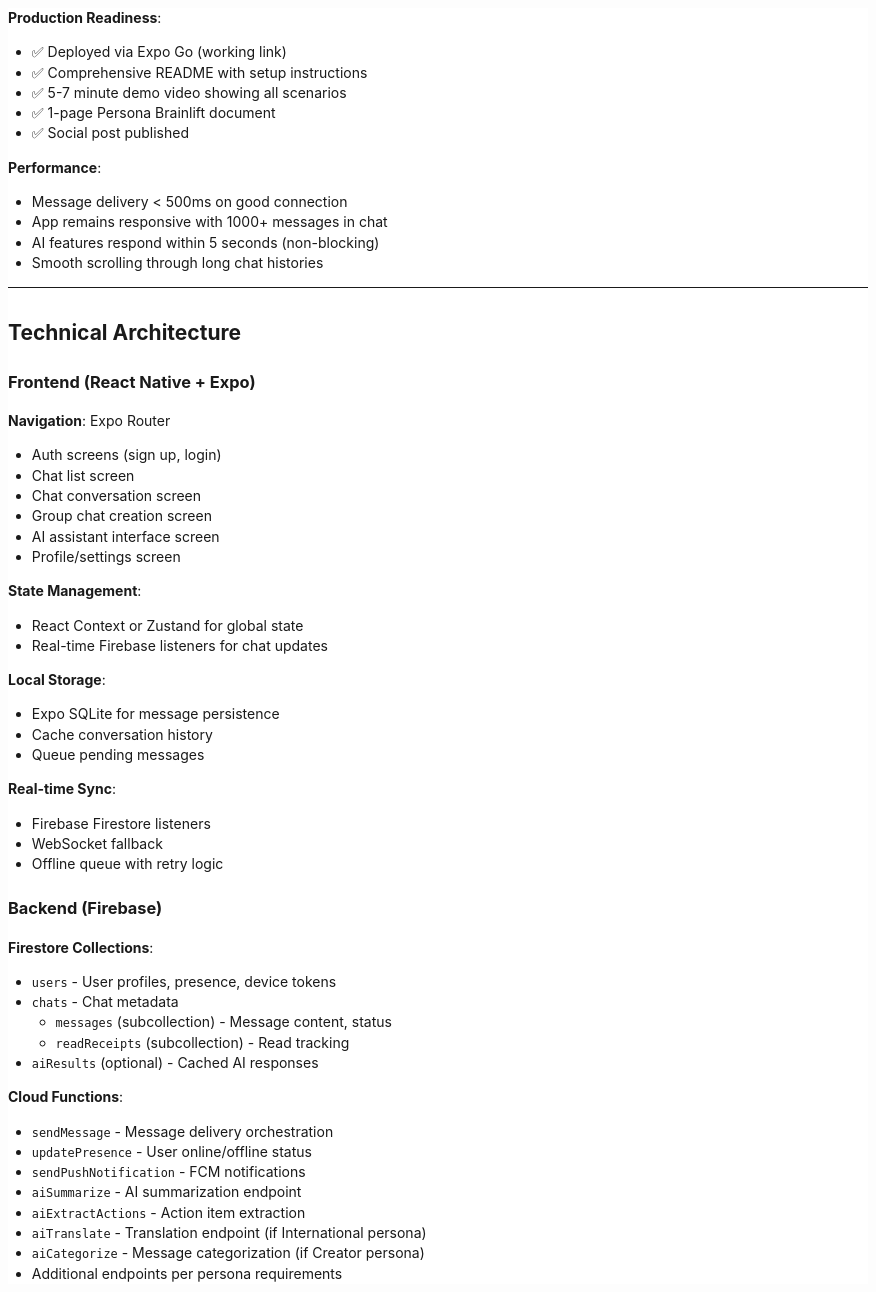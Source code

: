 **Production Readiness**:
- ✅ Deployed via Expo Go (working link)
- ✅ Comprehensive README with setup instructions
- ✅ 5-7 minute demo video showing all scenarios
- ✅ 1-page Persona Brainlift document
- ✅ Social post published

**Performance**:
- Message delivery < 500ms on good connection
- App remains responsive with 1000+ messages in chat
- AI features respond within 5 seconds (non-blocking)
- Smooth scrolling through long chat histories

---

## Technical Architecture

### Frontend (React Native + Expo)

**Navigation**: Expo Router
- Auth screens (sign up, login)
- Chat list screen
- Chat conversation screen
- Group chat creation screen
- AI assistant interface screen
- Profile/settings screen

**State Management**: 
- React Context or Zustand for global state
- Real-time Firebase listeners for chat updates

**Local Storage**: 
- Expo SQLite for message persistence
- Cache conversation history
- Queue pending messages

**Real-time Sync**:
- Firebase Firestore listeners
- WebSocket fallback
- Offline queue with retry logic

### Backend (Firebase)

**Firestore Collections**:
- `users` - User profiles, presence, device tokens
- `chats` - Chat metadata
  - `messages` (subcollection) - Message content, status
  - `readReceipts` (subcollection) - Read tracking
- `aiResults` (optional) - Cached AI responses

**Cloud Functions**:
- `sendMessage` - Message delivery orchestration
- `updatePresence` - User online/offline status
- `sendPushNotification` - FCM notifications
- `aiSummarize` - AI summarization endpoint
- `aiExtractActions` - Action item extraction
- `aiTranslate` - Translation endpoint (if International persona)
- `aiCategorize` - Message categorization (if Creator persona)
- Additional endpoints per persona requirements
